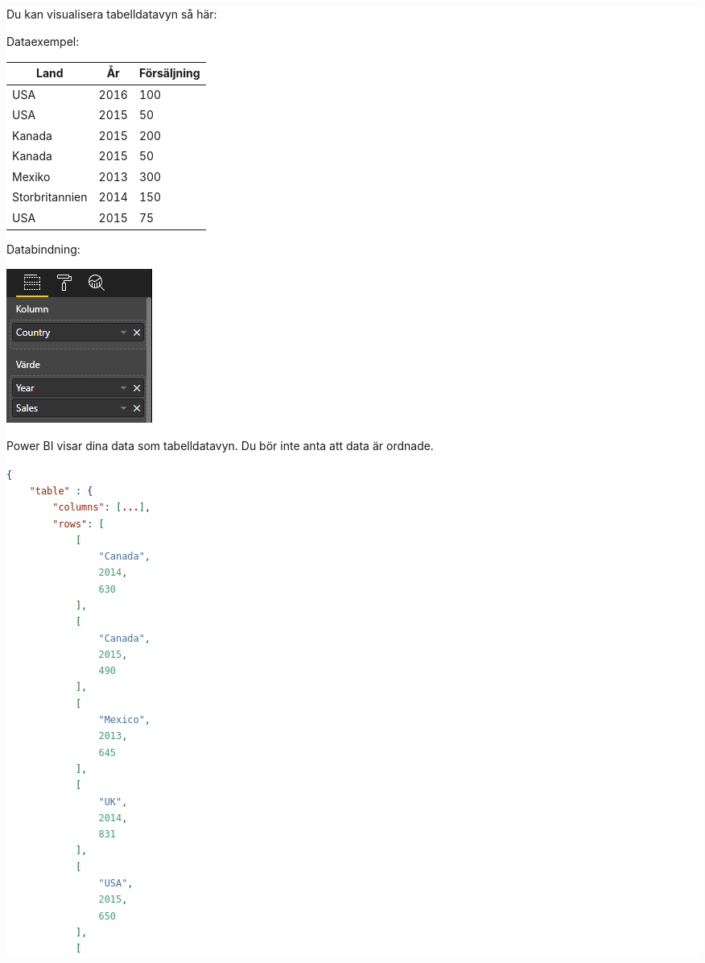 Du kan visualisera tabelldatavyn så här:  

Dataexempel:

| Land| År | Försäljning |
|-----|-----|------|
| USA | 2016 | 100 |
| USA | 2015 | 50 |
| Kanada | 2015 | 200 |
| Kanada | 2015 | 50 |
| Mexiko | 2013 | 300 |
| Storbritannien | 2014 | 150 |
| USA | 2015 | 75 |

Databindning:

![Databindning för mappning av tabelldata](media/dataview-mappings/table-dataview-mapping-data.png)

Power BI visar dina data som tabelldatavyn. Du bör inte anta att data är ordnade.

```JSON
{
    "table" : {
        "columns": [...],
        "rows": [
            [
                "Canada",
                2014,
                630
            ],
            [
                "Canada",
                2015,
                490
            ],
            [
                "Mexico",
                2013,
                645
            ],
            [
                "UK",
                2014,
                831
            ],
            [
                "USA",
                2015,
                650
            ],
            [
```